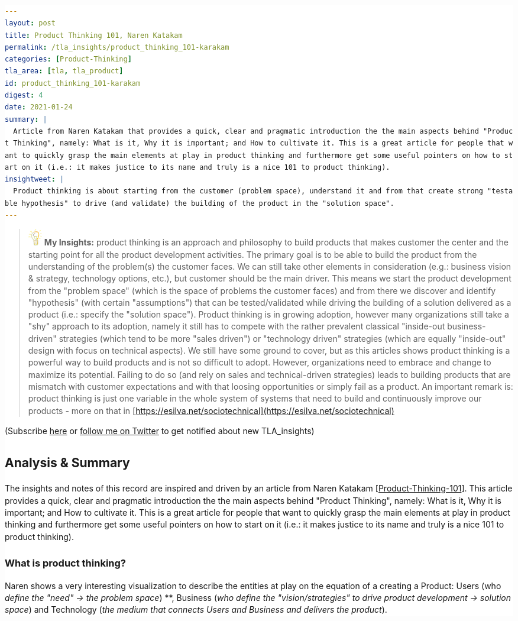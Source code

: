 ```yaml
---
layout: post
title: Product Thinking 101, Naren Katakam
permalink: /tla_insights/product_thinking_101-karakam
categories: [Product-Thinking]
tla_area: [tla, tla_product]
id: product_thinking_101-karakam
digest: 4
date: 2021-01-24
summary: |
  Article from Naren Katakam that provides a quick, clear and pragmatic introduction the the main aspects behind "Product Thinking", namely: What is it, Why it is important; and How to cultivate it. This is a great article for people that want to quickly grasp the main elements at play in product thinking and furthermore get some useful pointers on how to start on it (i.e.: it makes justice to its name and truly is a nice 101 to product thinking).
insightweet: |
  Product thinking is about starting from the customer (problem space), understand it and from that create strong "testable hypothesis" to drive (and validate) the building of the product in the "solution space".
---
```


> ![light](/assets/light-bulb.png) **My Insights:** product thinking is an approach and philosophy to build products that makes customer the center and the starting point for all the product development activities. The primary goal is to be able to build the product from the understanding of the problem(s) the customer faces. We can still take other elements in consideration (e.g.: business vision & strategy, technology options, etc.), but customer should be the main driver. This means we start the product development from the "problem space" (which is the space of problems the customer faces) and from there we discover and identify "hypothesis" (with certain "assumptions") that can be tested/validated while driving the building of a solution delivered as a product (i.e.: specify the "solution space"). Product thinking is in growing adoption, however many organizations still take a "shy" approach to its adoption, namely it still has to compete with the rather prevalent classical "inside-out business-driven" strategies (which tend to be more "sales driven") or "technology driven" strategies (which are equally "inside-out" design with focus on technical aspects). We still have some ground to cover, but as this articles shows product thinking is a powerful way to build products and is not so difficult to adopt. However, organizations need to embrace and change to maximize its potential. Failing to do so (and rely on sales and technical-driven strategies) leads to building products that are mismatch with customer expectations and with that loosing opportunities or simply fail as a product. An important remark is: product thinking is just one variable in the whole system of systems that need to build and continuously improve our products - more on that in [https://esilva.net/sociotechnical](https://esilva.net/sociotechnical)

(Subscribe <a href="https://tinyletter.com/tla_insights" target="_blank">here</a> or <a href="https://twitter.com/emgsilva">follow me on Twitter</a> to get notified about new TLA_insights)

## Analysis & Summary

The insights and notes of this record are inspired and driven by an article from Naren Katakam [<a href="#product-thinking-101">Product-Thinking-101</a>]. This article provides a quick, clear and pragmatic introduction the the main aspects behind "Product Thinking", namely: What is it, Why it is important; and How to cultivate it. This is a great article for people that want to quickly grasp the main elements at play in product thinking and furthermore get some useful pointers on how to start on it (i.e.: it makes justice to its name and truly is a nice 101 to product thinking).

### What is product thinking?

Naren shows a very interesting visualization to describe the entities at play on the equation of a creating a Product: Users (who *define the "need" → the problem space*) **, Business (*who define the "vision/strategies" to drive product development  → solution space*) and Technology (*the medium that connects Users and Business and delivers the product*).
